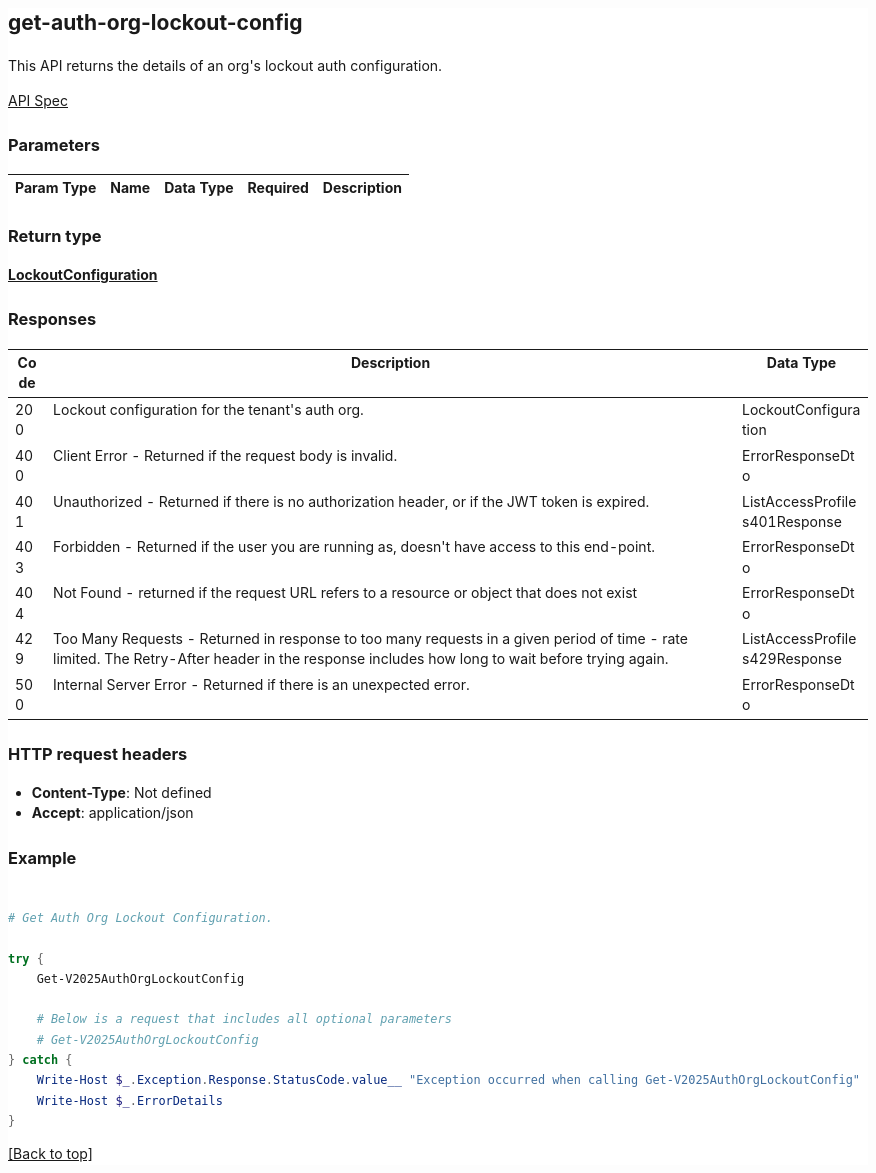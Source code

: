 ## get-auth-org-lockout-config
This API returns the details of an org's lockout auth configuration.

[API Spec](https://developer.sailpoint.com/docs/api/v2025/get-auth-org-lockout-config)

### Parameters 
Param Type | Name | Data Type | Required  | Description
------------- | ------------- | ------------- | ------------- | ------------- 

### Return type
[**LockoutConfiguration**](../models/lockout-configuration)

### Responses
Code | Description  | Data Type
------------- | ------------- | -------------
200 | Lockout configuration for the tenant&#39;s auth org. | LockoutConfiguration
400 | Client Error - Returned if the request body is invalid. | ErrorResponseDto
401 | Unauthorized - Returned if there is no authorization header, or if the JWT token is expired. | ListAccessProfiles401Response
403 | Forbidden - Returned if the user you are running as, doesn&#39;t have access to this end-point. | ErrorResponseDto
404 | Not Found - returned if the request URL refers to a resource or object that does not exist | ErrorResponseDto
429 | Too Many Requests - Returned in response to too many requests in a given period of time - rate limited. The Retry-After header in the response includes how long to wait before trying again. | ListAccessProfiles429Response
500 | Internal Server Error - Returned if there is an unexpected error. | ErrorResponseDto

### HTTP request headers
- **Content-Type**: Not defined
- **Accept**: application/json

### Example
```powershell

# Get Auth Org Lockout Configuration.

try {
    Get-V2025AuthOrgLockoutConfig 
    
    # Below is a request that includes all optional parameters
    # Get-V2025AuthOrgLockoutConfig  
} catch {
    Write-Host $_.Exception.Response.StatusCode.value__ "Exception occurred when calling Get-V2025AuthOrgLockoutConfig"
    Write-Host $_.ErrorDetails
}
```
[[Back to top]](#) 
